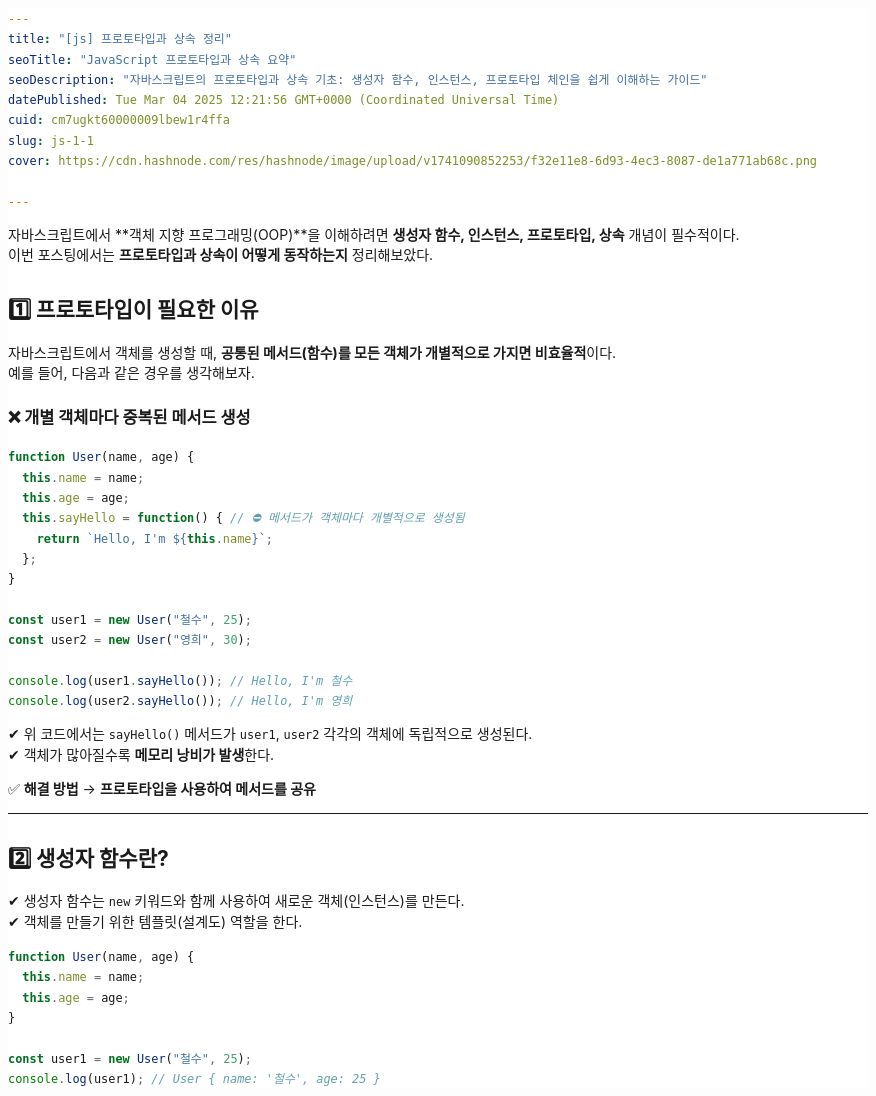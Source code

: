 ```yaml
---
title: "[js] 프로토타입과 상속 정리"
seoTitle: "JavaScript 프로토타입과 상속 요약"
seoDescription: "자바스크립트의 프로토타입과 상속 기초: 생성자 함수, 인스턴스, 프로토타입 체인을 쉽게 이해하는 가이드"
datePublished: Tue Mar 04 2025 12:21:56 GMT+0000 (Coordinated Universal Time)
cuid: cm7ugkt60000009lbew1r4ffa
slug: js-1-1
cover: https://cdn.hashnode.com/res/hashnode/image/upload/v1741090852253/f32e11e8-6d93-4ec3-8087-de1a771ab68c.png

---
```


자바스크립트에서 **객체 지향 프로그래밍(OOP)**을 이해하려면 **생성자 함수, 인스턴스, 프로토타입, 상속** 개념이 필수적이다.  
이번 포스팅에서는 **프로토타입과 상속이 어떻게 동작하는지** 정리해보았다.

## 1️⃣ 프로토타입이 필요한 이유

자바스크립트에서 객체를 생성할 때, **공통된 메서드(함수)를 모든 객체가 개별적으로 가지면 비효율적**이다.  
예를 들어, 다음과 같은 경우를 생각해보자.

### ❌ 개별 객체마다 중복된 메서드 생성

```javascript
function User(name, age) {
  this.name = name;
  this.age = age;
  this.sayHello = function() { // ⛔ 메서드가 객체마다 개별적으로 생성됨
    return `Hello, I'm ${this.name}`;
  };
}

const user1 = new User("철수", 25);
const user2 = new User("영희", 30);

console.log(user1.sayHello()); // Hello, I'm 철수
console.log(user2.sayHello()); // Hello, I'm 영희
```

✔ 위 코드에서는 `sayHello()` 메서드가 `user1`, `user2` 각각의 객체에 독립적으로 생성된다.  
✔ 객체가 많아질수록 **메모리 낭비가 발생**한다.

✅ **해결 방법** → **프로토타입을 사용하여 메서드를 공유**

---

## **2️⃣ 생성자 함수란?**

✔ 생성자 함수는 `new` 키워드와 함께 사용하여 새로운 객체(인스턴스)를 만든다.  
✔ 객체를 만들기 위한 템플릿(설계도) 역할을 한다.

```javascript
function User(name, age) {
  this.name = name;
  this.age = age;
}

const user1 = new User("철수", 25);
console.log(user1); // User { name: '철수', age: 25 }
```
